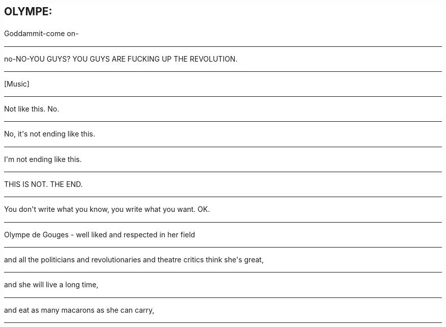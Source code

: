 ## OLYMPE:
Goddammit-come on-

---


no-NO-YOU GUYS? 
YOU GUYS ARE FUCKING UP THE REVOLUTION. 

---

[Music]

---


Not like this. No. 

---


No, it's not ending like this. 

---


I'm not ending like this.

---



THIS IS NOT. THE END.

---


 
You don't write what you know, 
you write what you want. OK. 

---


Olympe de Gouges - 
well liked and respected in her field 

---


and all the politicians and revolutionaries 
and theatre critics think she's great, 

---


and she will live a long time, 

---


and eat as many macarons as she can carry, 

---


[//]: # (title settings—give the play a title and author name)
[//]: # (color settings—replace "character-_____" with a character name)
[//]: # (list of colors)
[//]: # (list of characters, in color)